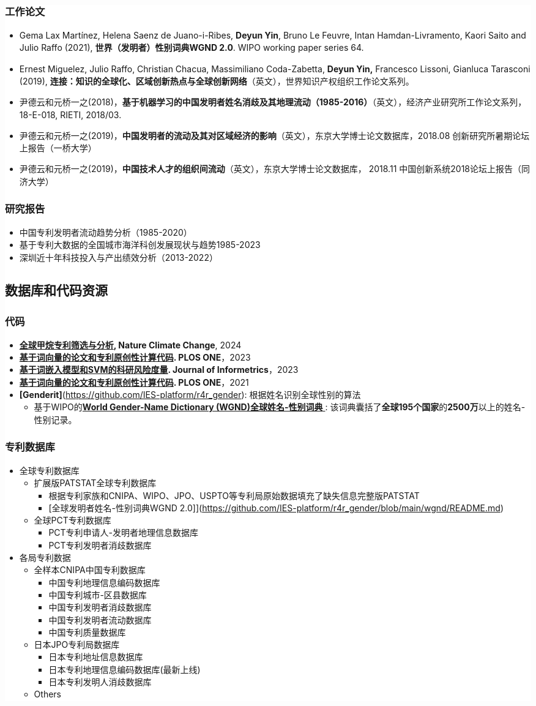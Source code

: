 ### 工作论文

- Gema Lax Martínez, Helena Saenz de Juano-i-Ribes, **Deyun Yin**, Bruno Le Feuvre, Intan Hamdan-Livramento, Kaori Saito and Julio Raffo (2021), **世界（发明者）性别词典WGND 2.0**. WIPO working paper series 64. 

- Ernest Miguelez, Julio Raffo, Christian Chacua, Massimiliano Coda-Zabetta, **Deyun Yin,** Francesco Lissoni, Gianluca Tarasconi (2019), **连接：知识的全球化、区域创新热点与全球创新网络**（英文），世界知识产权组织工作论文系列。

- 尹德云和元桥一之(2018)，**基于机器学习的中国发明者姓名消歧及其地理流动（1985-2016）**（英文），经济产业研究所工作论文系列，18-E-018, RIETI, 2018/03. 

- 尹德云和元桥一之(2019)，**中国发明者的流动及其对区域经济的影响**（英文），东京大学博士论文数据库，2018.08  创新研究所暑期论坛上报告（一桥大学）

- 尹德云和元桥一之(2019)，**中国技术人才的组织间流动**（英文），东京大学博士论文数据库， 2018.11  中国创新系统2018论坛上报告（同济大学）

  

### 研究报告

- 中国专利发明者流动趋势分析（1985-2020）
- 基于专利大数据的全国城市海洋科创发展现状与趋势1985-2023
- 深圳近十年科技投入与产出绩效分析（2013-2022）



## 数据库和代码资源

### 代码

- **[全球甲烷专利筛选与分析](https://github.com/DeyunYinWIPO/global_methane), Nature Climate Change**, 2024
- **[基于词向量的论文和专利原创性计算代码](https://github.com/DeyunYinWIPO/Novelty_Science_Text). PLOS ONE**，2023
- **[基于词嵌入模型和SVM的科研风险度量](https://github.com/DeyunYinWIPO/science_risk). Journal of Informetrics**，2023
- **[基于词向量的论文和专利原创性计算代码](https://github.com/DeyunYinWIPO/Novelty). PLOS ONE**，2021
- **[Genderit]**(https://github.com/IES-platform/r4r_gender): 根据姓名识别全球性别的算法
  - 基于WIPO的[**World Gender-Name Dictionary (WGND)全球姓名-性别词典** ](https://github.com/IES-platform/r4r_gender/blob/main/wgnd/README.md): 该词典囊括了**全球195个国家**的**2500万**以上的姓名-性别记录。 


### 专利数据库

- 全球专利数据库
  - 扩展版PATSTAT全球专利数据库
    - 根据专利家族和CNIPA、WIPO、JPO、USPTO等专利局原始数据填充了缺失信息完整版PATSTAT
    - [全球发明者姓名-性别词典WGND 2.0]](https://github.com/IES-platform/r4r_gender/blob/main/wgnd/README.md)
  - 全球PCT专利数据库
    - PCT专利申请人-发明者地理信息数据库
    - PCT专利发明者消歧数据库
- 各局专利数据
  - 全样本CNIPA中国专利数据库
    - 中国专利地理信息编码数据库
    - 中国专利城市-区县数据库
    - 中国专利发明者消歧数据库
    - 中国专利发明者流动数据库
    - 中国专利质量数据库
  - 日本JPO专利局数据库
    - 日本专利地址信息数据库
    - 日本专利地理信息编码数据库(最新上线)
    - 日本专利发明人消歧数据库
  - Others 
